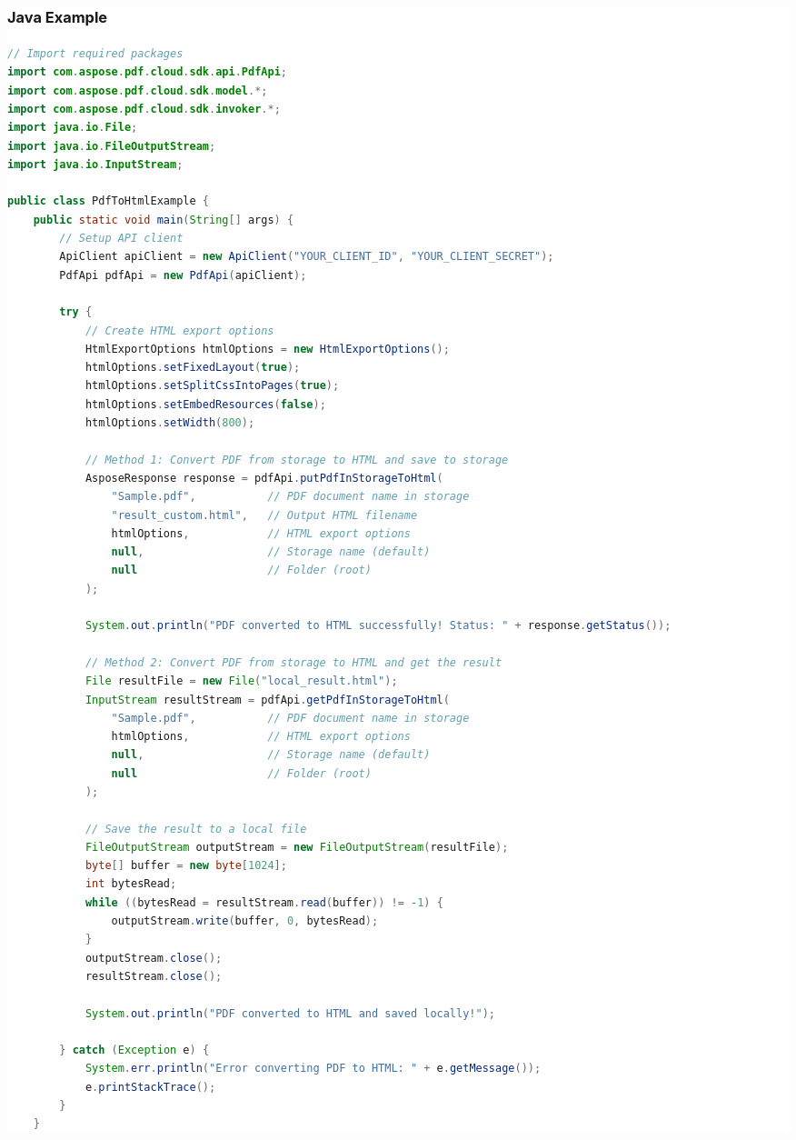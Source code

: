 ### Java Example

```java
// Import required packages
import com.aspose.pdf.cloud.sdk.api.PdfApi;
import com.aspose.pdf.cloud.sdk.model.*;
import com.aspose.pdf.cloud.sdk.invoker.*;
import java.io.File;
import java.io.FileOutputStream;
import java.io.InputStream;

public class PdfToHtmlExample {
    public static void main(String[] args) {
        // Setup API client
        ApiClient apiClient = new ApiClient("YOUR_CLIENT_ID", "YOUR_CLIENT_SECRET");
        PdfApi pdfApi = new PdfApi(apiClient);
        
        try {
            // Create HTML export options
            HtmlExportOptions htmlOptions = new HtmlExportOptions();
            htmlOptions.setFixedLayout(true);
            htmlOptions.setSplitCssIntoPages(true);
            htmlOptions.setEmbedResources(false);
            htmlOptions.setWidth(800);
            
            // Method 1: Convert PDF from storage to HTML and save to storage
            AsposeResponse response = pdfApi.putPdfInStorageToHtml(
                "Sample.pdf",           // PDF document name in storage
                "result_custom.html",   // Output HTML filename
                htmlOptions,            // HTML export options
                null,                   // Storage name (default)
                null                    // Folder (root)
            );
            
            System.out.println("PDF converted to HTML successfully! Status: " + response.getStatus());
            
            // Method 2: Convert PDF from storage to HTML and get the result
            File resultFile = new File("local_result.html");
            InputStream resultStream = pdfApi.getPdfInStorageToHtml(
                "Sample.pdf",           // PDF document name in storage
                htmlOptions,            // HTML export options
                null,                   // Storage name (default)
                null                    // Folder (root)
            );
            
            // Save the result to a local file
            FileOutputStream outputStream = new FileOutputStream(resultFile);
            byte[] buffer = new byte[1024];
            int bytesRead;
            while ((bytesRead = resultStream.read(buffer)) != -1) {
                outputStream.write(buffer, 0, bytesRead);
            }
            outputStream.close();
            resultStream.close();
            
            System.out.println("PDF converted to HTML and saved locally!");
            
        } catch (Exception e) {
            System.err.println("Error converting PDF to HTML: " + e.getMessage());
            e.printStackTrace();
        }
    }
```